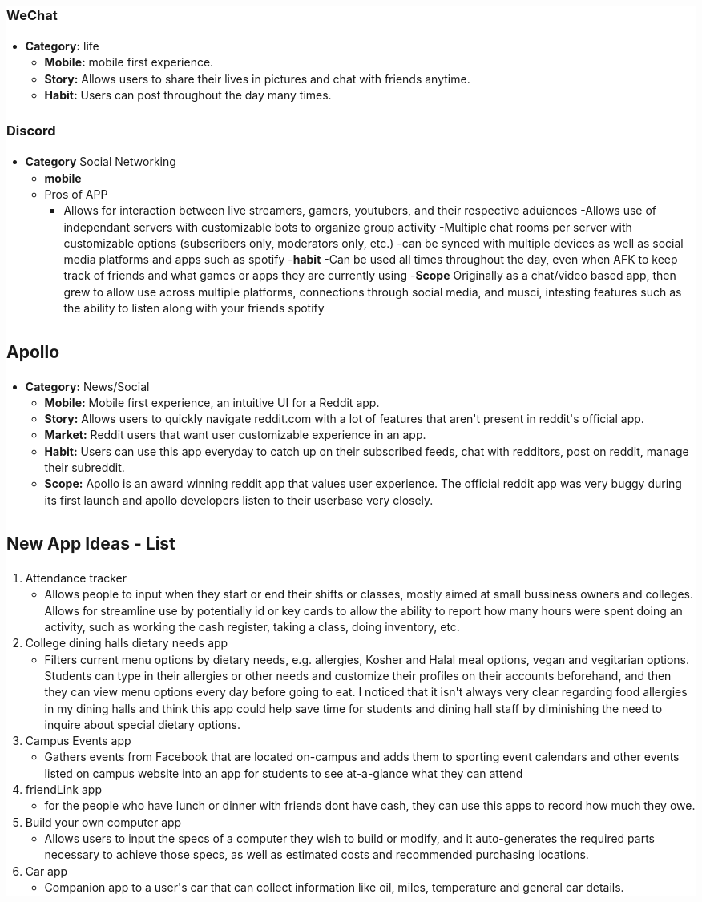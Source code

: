 

### WeChat
- **Category:** life
   - **Mobile:** mobile first experience.
   - **Story:** Allows users to share their lives in pictures and chat with friends anytime.
   - **Habit:** Users can post throughout the day many times.  


### Discord
- **Category** Social Networking
  - **mobile**
  - Pros of APP
      - Allows for interaction between live streamers, gamers, youtubers, and their respective aduiences
        -Allows use of independant servers with customizable bots to organize group activity
        -Multiple chat rooms per server with customizable options (subscribers only, moderators only, etc.)
        -can be synced with multiple devices as well as social media platforms and apps such as spotify
    -**habit** 
        -Can be used all times throughout the day, even when AFK to keep track of friends and what games or apps they are currently using
    -**Scope** Originally as a chat/video based app, then grew to allow use across multiple platforms, connections through social media, and musci, intesting features such as the ability to listen along with your friends spotify

## Apollo
- **Category:** News/Social
   - **Mobile:** Mobile first experience, an intuitive UI for a Reddit app.
   - **Story:** Allows users to quickly navigate reddit.com with a lot of features that aren't present in reddit's official app.
   - **Market:** Reddit users that want user customizable experience in an app.
   - **Habit:** Users can use this app everyday to catch up on their subscribed feeds, chat with redditors, post on reddit, manage their subreddit.
   - **Scope:** Apollo is an award winning reddit app that values user experience. The official reddit app was very buggy during its first launch and apollo developers listen to their userbase very closely.
 
## New App Ideas - List
1. Attendance tracker
    - Allows people to input when they start or end their shifts or classes, mostly aimed at small bussiness owners and colleges. Allows for streamline use by potentially id or key cards to allow the ability to report how many hours were spent doing an activity, such as working the cash register, taking a class, doing inventory, etc. 
2. College dining halls dietary needs app
    - Filters current menu options by dietary needs, e.g. allergies, Kosher and Halal meal options, vegan and vegitarian options. Students can type in their allergies or other needs and customize their profiles on their accounts beforehand, and then they can view menu options every day before going to eat. I noticed that it isn't always very clear regarding food allergies in my dining halls and think this app could help save time for students and dining hall staff by diminishing the need to inquire about special dietary options. 
3. Campus Events app 
    - Gathers events from Facebook that are located on-campus and adds them to sporting event calendars and other events listed on campus website into an app for students to see at-a-glance what they can attend 
4. friendLink app 
    - for the people who have lunch or dinner with friends dont have cash, they can use this apps to record how much they owe. 
5. Build your own computer app 
    - Allows users to input the specs of a computer they wish to build or modify, and it auto-generates the required parts necessary to achieve those specs, as well as estimated costs and recommended purchasing locations.
6. Car app 
    - Companion app to a user's car that can collect information like oil, miles, temperature and general car details.